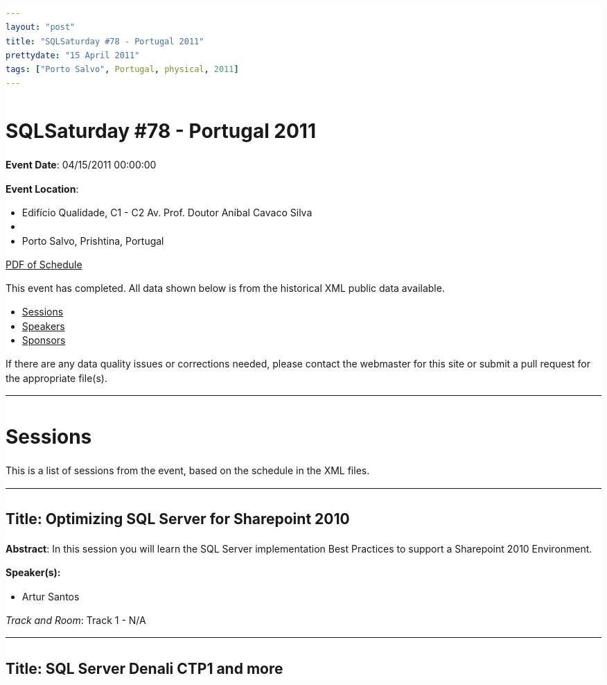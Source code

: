 ```yaml
---
layout: "post" 
title: "SQLSaturday #78 - Portugal 2011" 
prettydate: "15 April 2011" 
tags: ["Porto Salvo", Portugal, physical, 2011]
---
```

# SQLSaturday #78 - Portugal 2011
 
**Event Date**: 04/15/2011 00:00:00
 
**Event Location**:
- Edifício Qualidade, C1 - C2 Av. Prof. Doutor Aníbal Cavaco Silva
- 
- Porto Salvo, Prishtina, Portugal
 
<a href="/assets/pdf/0078.pdf">PDF of Schedule</a>
 
This event has completed. All data shown below is from the historical XML public data available.
<ul>
   <li><a href="#sessions">Sessions</a></li>
   <li><a href="#speakers">Speakers</a></li>
   <li><a href="#sponsors">Sponsors</a></li>
</ul>
 
 
If there are any data quality issues or corrections needed, please contact the webmaster for this site or submit a pull request for the appropriate file(s). 
 
----------------------------------------------------------------------------------- 
 
# <a name="sessions"></a>Sessions
This is a list of sessions from the event, based on the schedule in the XML files.
 
----------------------------------------------------------------------------------- 
 
## Title: Optimizing SQL Server for Sharepoint 2010
 
**Abstract**:
In this session you will learn the SQL Server implementation Best Practices to support a Sharepoint 2010 Environment.

 
**Speaker(s):**
- Artur Santos
 
*Track and Room*: Track 1 - N/A
 
----------------------------------------------------------------------------------- 
 
 
## Title: SQL Server Denali CTP1 and more
 